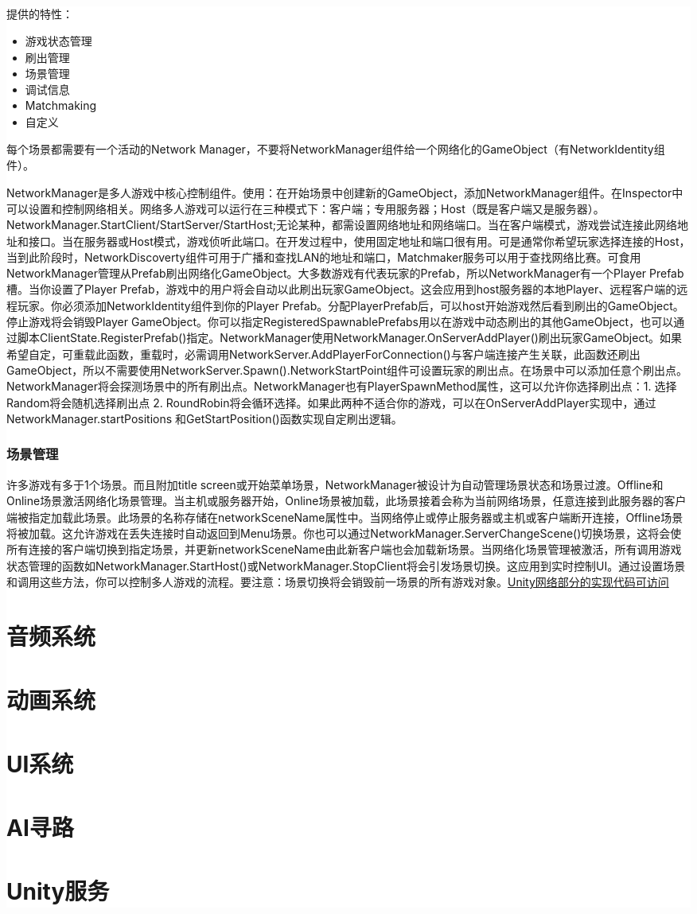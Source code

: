 提供的特性：

* 游戏状态管理
* 刷出管理
* 场景管理
* 调试信息
* Matchmaking
* 自定义 

每个场景都需要有一个活动的Network Manager，不要将NetworkManager组件给一个网络化的GameObject（有NetworkIdentity组件）。

NetworkManager是多人游戏中核心控制组件。使用：在开始场景中创建新的GameObject，添加NetworkManager组件。在Inspector中可以设置和控制网络相关。网络多人游戏可以运行在三种模式下：客户端；专用服务器；Host（既是客户端又是服务器）。NetworkManager.StartClient/StartServer/StartHost;无论某种，都需设置网络地址和网络端口。当在客户端模式，游戏尝试连接此网络地址和接口。当在服务器或Host模式，游戏侦听此端口。在开发过程中，使用固定地址和端口很有用。可是通常你希望玩家选择连接的Host，当到此阶段时，NetworkDiscoverty组件可用于广播和查找LAN的地址和端口，Matchmaker服务可以用于查找网络比赛。可食用NetworkManager管理从Prefab刷出网络化GameObject。大多数游戏有代表玩家的Prefab，所以NetworkManager有一个Player Prefab槽。当你设置了Player Prefab，游戏中的用户将会自动以此刷出玩家GameObject。这会应用到host服务器的本地Player、远程客户端的远程玩家。你必须添加NetworkIdentity组件到你的Player Prefab。分配PlayerPrefab后，可以host开始游戏然后看到刷出的GameObject。停止游戏将会销毁Player GameObject。你可以指定RegisteredSpawnablePrefabs用以在游戏中动态刷出的其他GameObject，也可以通过脚本ClientState.RegisterPrefab()指定。NetworkManager使用NetworkManager.OnServerAddPlayer()刷出玩家GameObject。如果希望自定，可重载此函数，重载时，必需调用NetworkServer.AddPlayerForConnection()与客户端连接产生关联，此函数还刷出GameObject，所以不需要使用NetworkServer.Spawn().NetworkStartPoint组件可设置玩家的刷出点。在场景中可以添加任意个刷出点。NetworkManager将会探测场景中的所有刷出点。NetworkManager也有PlayerSpawnMethod属性，这可以允许你选择刷出点：1. 选择Random将会随机选择刷出点 2. RoundRobin将会循环选择。如果此两种不适合你的游戏，可以在OnServerAddPlayer实现中，通过NetworkManager.startPositions 和GetStartPosition()函数实现自定刷出逻辑。

### 场景管理

许多游戏有多于1个场景。而且附加title screen或开始菜单场景，NetworkManager被设计为自动管理场景状态和场景过渡。Offline和Online场景激活网络化场景管理。当主机或服务器开始，Online场景被加载，此场景接着会称为当前网络场景，任意连接到此服务器的客户端被指定加载此场景。此场景的名称存储在networkSceneName属性中。当网络停止或停止服务器或主机或客户端断开连接，Offline场景将被加载。这允许游戏在丢失连接时自动返回到Menu场景。你也可以通过NetworkManager.ServerChangeScene()切换场景，这将会使所有连接的客户端切换到指定场景，并更新networkSceneName由此新客户端也会加载新场景。当网络化场景管理被激活，所有调用游戏状态管理的函数如NetworkManager.StartHost()或NetworkManager.StopClient将会引发场景切换。这应用到实时控制UI。通过设置场景和调用这些方法，你可以控制多人游戏的流程。要注意：场景切换将会销毁前一场景的所有游戏对象。[Unity网络部分的实现代码可访问](https://bitbucket.org/Unity-Technologies/networking)

# 音频系统



# 动画系统



# UI系统



# AI寻路



# Unity服务
